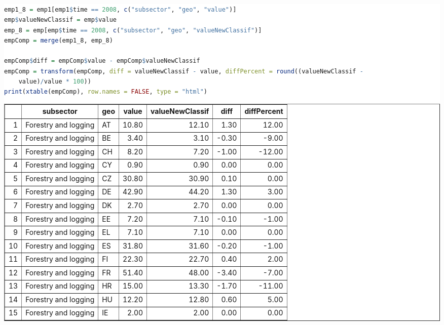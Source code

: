 ```r
emp1_8 = emp1[emp1$time == 2008, c("subsector", "geo", "value")]
emp$valueNewClassif = emp$value
emp_8 = emp[emp$time == 2008, c("subsector", "geo", "valueNewClassif")]
empComp = merge(emp1_8, emp_8)

empComp$diff = empComp$value - empComp$valueNewClassif
empComp = transform(empComp, diff = valueNewClassif - value, diffPercent = round((valueNewClassif - 
    value)/value * 100))
print(xtable(empComp), row.names = FALSE, type = "html")
```



<TABLE border=1>
<TR> <TH>  </TH> <TH> subsector </TH> <TH> geo </TH> <TH> value </TH> <TH> valueNewClassif </TH> <TH> diff </TH> <TH> diffPercent </TH>  </TR>
  <TR> <TD align="right"> 1 </TD> <TD> Forestry and logging </TD> <TD> AT </TD> <TD align="right"> 10.80 </TD> <TD align="right"> 12.10 </TD> <TD align="right"> 1.30 </TD> <TD align="right"> 12.00 </TD> </TR>
  <TR> <TD align="right"> 2 </TD> <TD> Forestry and logging </TD> <TD> BE </TD> <TD align="right"> 3.40 </TD> <TD align="right"> 3.10 </TD> <TD align="right"> -0.30 </TD> <TD align="right"> -9.00 </TD> </TR>
  <TR> <TD align="right"> 3 </TD> <TD> Forestry and logging </TD> <TD> CH </TD> <TD align="right"> 8.20 </TD> <TD align="right"> 7.20 </TD> <TD align="right"> -1.00 </TD> <TD align="right"> -12.00 </TD> </TR>
  <TR> <TD align="right"> 4 </TD> <TD> Forestry and logging </TD> <TD> CY </TD> <TD align="right"> 0.90 </TD> <TD align="right"> 0.90 </TD> <TD align="right"> 0.00 </TD> <TD align="right"> 0.00 </TD> </TR>
  <TR> <TD align="right"> 5 </TD> <TD> Forestry and logging </TD> <TD> CZ </TD> <TD align="right"> 30.80 </TD> <TD align="right"> 30.90 </TD> <TD align="right"> 0.10 </TD> <TD align="right"> 0.00 </TD> </TR>
  <TR> <TD align="right"> 6 </TD> <TD> Forestry and logging </TD> <TD> DE </TD> <TD align="right"> 42.90 </TD> <TD align="right"> 44.20 </TD> <TD align="right"> 1.30 </TD> <TD align="right"> 3.00 </TD> </TR>
  <TR> <TD align="right"> 7 </TD> <TD> Forestry and logging </TD> <TD> DK </TD> <TD align="right"> 2.70 </TD> <TD align="right"> 2.70 </TD> <TD align="right"> 0.00 </TD> <TD align="right"> 0.00 </TD> </TR>
  <TR> <TD align="right"> 8 </TD> <TD> Forestry and logging </TD> <TD> EE </TD> <TD align="right"> 7.20 </TD> <TD align="right"> 7.10 </TD> <TD align="right"> -0.10 </TD> <TD align="right"> -1.00 </TD> </TR>
  <TR> <TD align="right"> 9 </TD> <TD> Forestry and logging </TD> <TD> EL </TD> <TD align="right"> 7.10 </TD> <TD align="right"> 7.10 </TD> <TD align="right"> 0.00 </TD> <TD align="right"> 0.00 </TD> </TR>
  <TR> <TD align="right"> 10 </TD> <TD> Forestry and logging </TD> <TD> ES </TD> <TD align="right"> 31.80 </TD> <TD align="right"> 31.60 </TD> <TD align="right"> -0.20 </TD> <TD align="right"> -1.00 </TD> </TR>
  <TR> <TD align="right"> 11 </TD> <TD> Forestry and logging </TD> <TD> FI </TD> <TD align="right"> 22.30 </TD> <TD align="right"> 22.70 </TD> <TD align="right"> 0.40 </TD> <TD align="right"> 2.00 </TD> </TR>
  <TR> <TD align="right"> 12 </TD> <TD> Forestry and logging </TD> <TD> FR </TD> <TD align="right"> 51.40 </TD> <TD align="right"> 48.00 </TD> <TD align="right"> -3.40 </TD> <TD align="right"> -7.00 </TD> </TR>
  <TR> <TD align="right"> 13 </TD> <TD> Forestry and logging </TD> <TD> HR </TD> <TD align="right"> 15.00 </TD> <TD align="right"> 13.30 </TD> <TD align="right"> -1.70 </TD> <TD align="right"> -11.00 </TD> </TR>
  <TR> <TD align="right"> 14 </TD> <TD> Forestry and logging </TD> <TD> HU </TD> <TD align="right"> 12.20 </TD> <TD align="right"> 12.80 </TD> <TD align="right"> 0.60 </TD> <TD align="right"> 5.00 </TD> </TR>
  <TR> <TD align="right"> 15 </TD> <TD> Forestry and logging </TD> <TD> IE </TD> <TD align="right"> 2.00 </TD> <TD align="right"> 2.00 </TD> <TD align="right"> 0.00 </TD> <TD align="right"> 0.00 </TD> </TR>